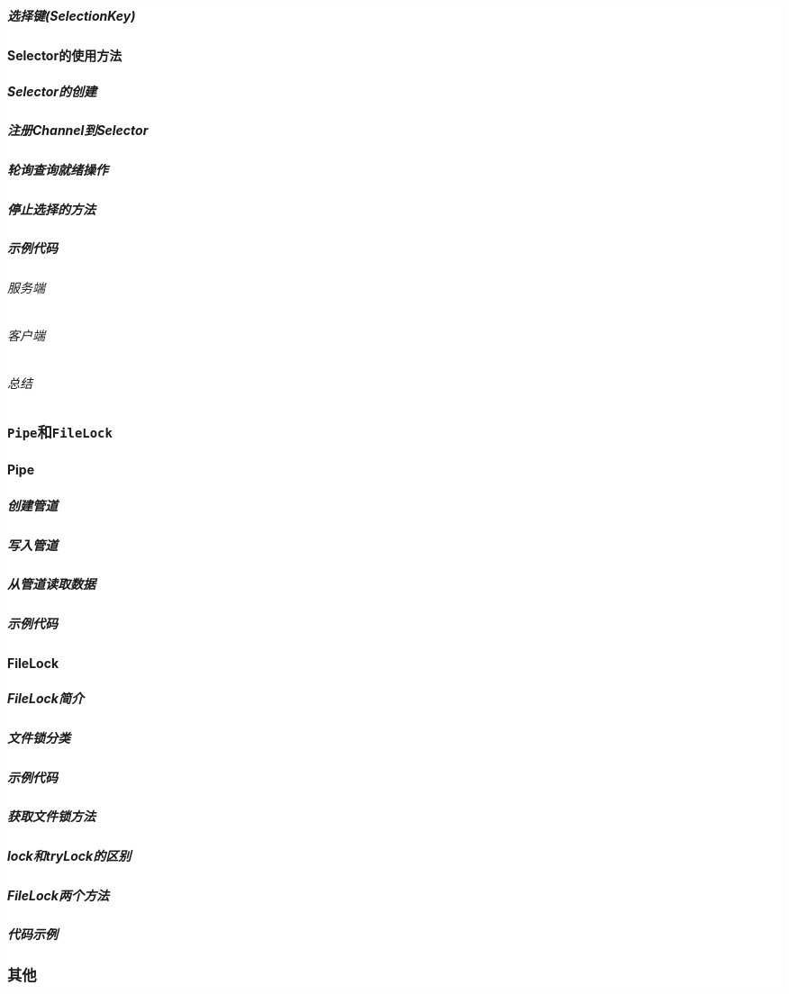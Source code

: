 ##### 选择键(SelectionKey)



#### Selector的使用方法

##### Selector的创建

##### 注册Channel到Selector

##### 轮询查询就绪操作

##### 停止选择的方法

##### 示例代码

###### 服务端

###### 客户端

###### 总结



### `Pipe`和`FileLock`

#### Pipe

##### 创建管道

##### 写入管道

##### 从管道读取数据

##### 示例代码



#### FileLock

##### FileLock简介

##### 文件锁分类

##### 示例代码

##### 获取文件锁方法

##### lock和tryLock的区别

##### FileLock两个方法

##### 代码示例





### 其他
